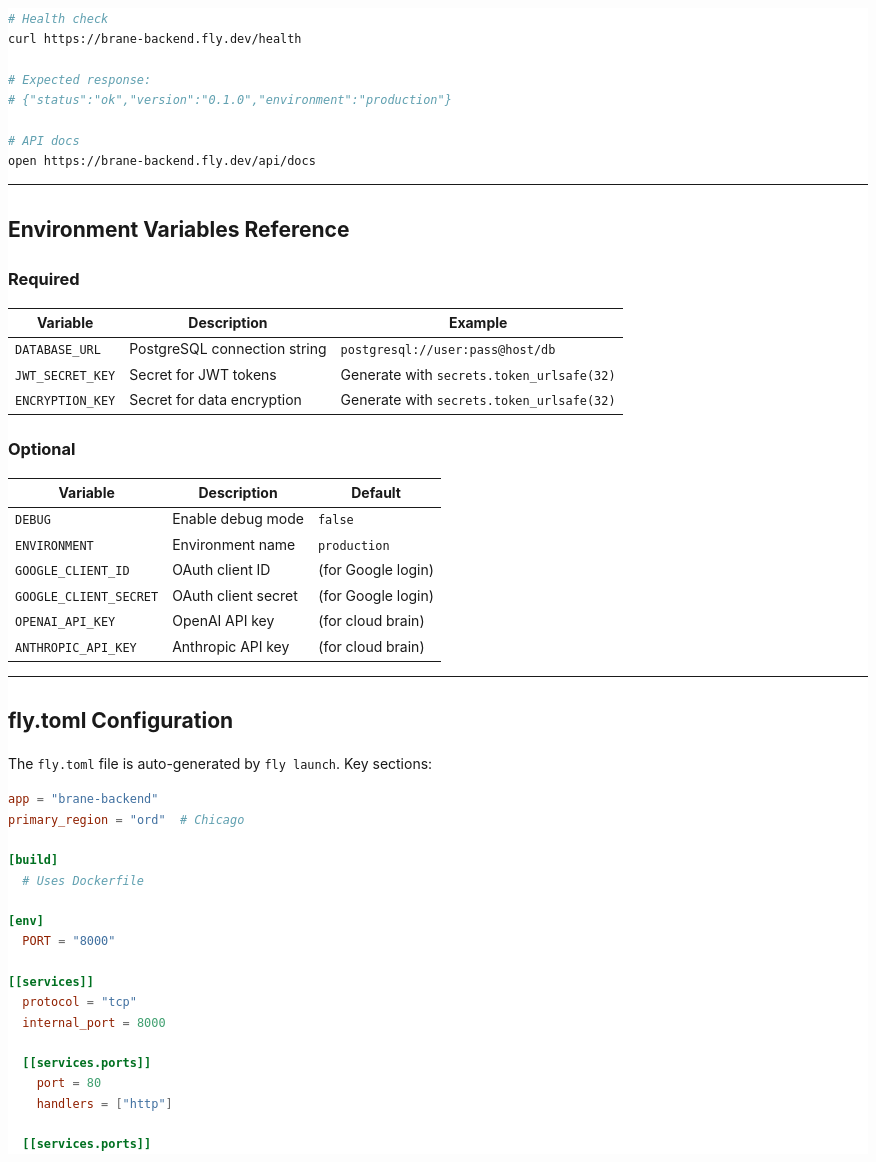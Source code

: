 ```bash
# Health check
curl https://brane-backend.fly.dev/health

# Expected response:
# {"status":"ok","version":"0.1.0","environment":"production"}

# API docs
open https://brane-backend.fly.dev/api/docs
```

---

## Environment Variables Reference

### Required

| Variable | Description | Example |
|----------|-------------|---------|
| `DATABASE_URL` | PostgreSQL connection string | `postgresql://user:pass@host/db` |
| `JWT_SECRET_KEY` | Secret for JWT tokens | Generate with `secrets.token_urlsafe(32)` |
| `ENCRYPTION_KEY` | Secret for data encryption | Generate with `secrets.token_urlsafe(32)` |

### Optional

| Variable | Description | Default |
|----------|-------------|---------|
| `DEBUG` | Enable debug mode | `false` |
| `ENVIRONMENT` | Environment name | `production` |
| `GOOGLE_CLIENT_ID` | OAuth client ID | (for Google login) |
| `GOOGLE_CLIENT_SECRET` | OAuth client secret | (for Google login) |
| `OPENAI_API_KEY` | OpenAI API key | (for cloud brain) |
| `ANTHROPIC_API_KEY` | Anthropic API key | (for cloud brain) |

---

## fly.toml Configuration

The `fly.toml` file is auto-generated by `fly launch`. Key sections:

```toml
app = "brane-backend"
primary_region = "ord"  # Chicago

[build]
  # Uses Dockerfile

[env]
  PORT = "8000"

[[services]]
  protocol = "tcp"
  internal_port = 8000

  [[services.ports]]
    port = 80
    handlers = ["http"]

  [[services.ports]]
```
